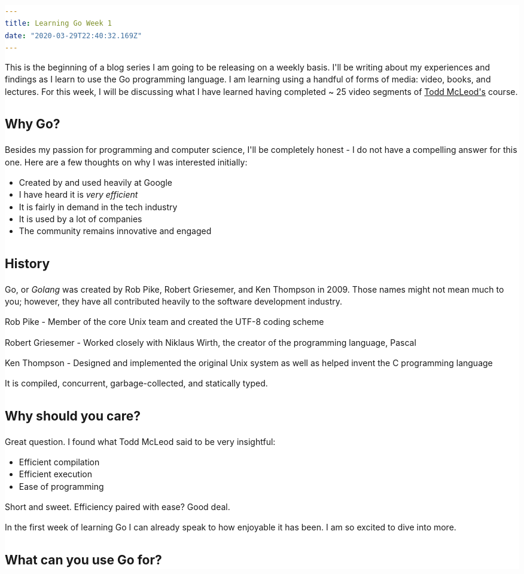 ```yaml
---
title: Learning Go Week 1
date: "2020-03-29T22:40:32.169Z"
---
```


This is the beginning of a blog series I am going to be releasing on a weekly basis. I'll be writing about my experiences and findings as I learn to use the Go programming language. I am learning using a handful of forms of media: video, books, and lectures. For this week, I will be discussing what I have learned having completed ~ 25 video segments of [Todd McLeod's](https://twitter.com/todd_mcleod?lang=en) course.

## Why Go?

Besides my passion for programming and computer science, I'll be completely honest - I do not have a compelling answer for this one. Here are a few thoughts on why I was interested initially:

- Created by and used heavily at Google
- I have heard it is _very efficient_
- It is fairly in demand in the tech industry
- It is used by a lot of companies
- The community remains innovative and engaged

## History

Go, or _Golang_ was created by Rob Pike, Robert Griesemer, and Ken Thompson in 2009. Those names might not mean much to you; however, they have all contributed heavily to the software development industry.

Rob Pike - Member of the core Unix team and created the UTF-8 coding scheme

Robert Griesemer - Worked closely with Niklaus Wirth, the creator of the programming language, Pascal

Ken Thompson - Designed and implemented the original Unix system as well as helped invent the C programming language

It is compiled, concurrent, garbage-collected, and statically typed.

## Why should you care?

Great question. I found what Todd McLeod said to be very insightful:

- Efficient compilation
- Efficient execution
- Ease of programming

Short and sweet. Efficiency paired with ease? Good deal.

In the first week of learning Go I can already speak to how enjoyable it has been. I am so excited to dive into more.

## What can you use Go for?
